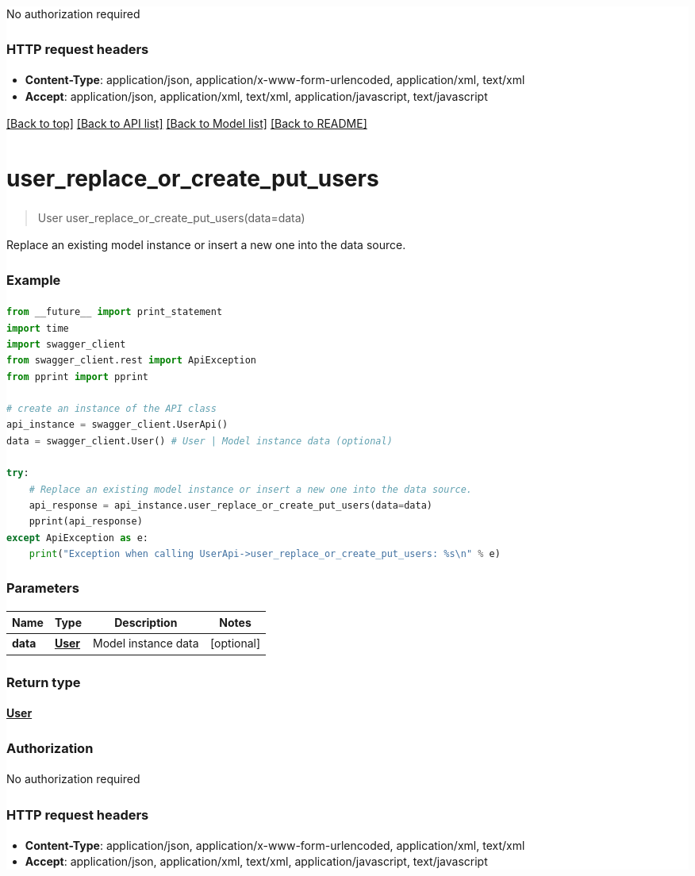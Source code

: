 No authorization required

### HTTP request headers

 - **Content-Type**: application/json, application/x-www-form-urlencoded, application/xml, text/xml
 - **Accept**: application/json, application/xml, text/xml, application/javascript, text/javascript

[[Back to top]](#) [[Back to API list]](../README.md#documentation-for-api-endpoints) [[Back to Model list]](../README.md#documentation-for-models) [[Back to README]](../README.md)

# **user_replace_or_create_put_users**
> User user_replace_or_create_put_users(data=data)

Replace an existing model instance or insert a new one into the data source.

### Example 
```python
from __future__ import print_statement
import time
import swagger_client
from swagger_client.rest import ApiException
from pprint import pprint

# create an instance of the API class
api_instance = swagger_client.UserApi()
data = swagger_client.User() # User | Model instance data (optional)

try: 
    # Replace an existing model instance or insert a new one into the data source.
    api_response = api_instance.user_replace_or_create_put_users(data=data)
    pprint(api_response)
except ApiException as e:
    print("Exception when calling UserApi->user_replace_or_create_put_users: %s\n" % e)
```

### Parameters

Name | Type | Description  | Notes
------------- | ------------- | ------------- | -------------
 **data** | [**User**](User.md)| Model instance data | [optional] 

### Return type

[**User**](User.md)

### Authorization

No authorization required

### HTTP request headers

 - **Content-Type**: application/json, application/x-www-form-urlencoded, application/xml, text/xml
 - **Accept**: application/json, application/xml, text/xml, application/javascript, text/javascript
